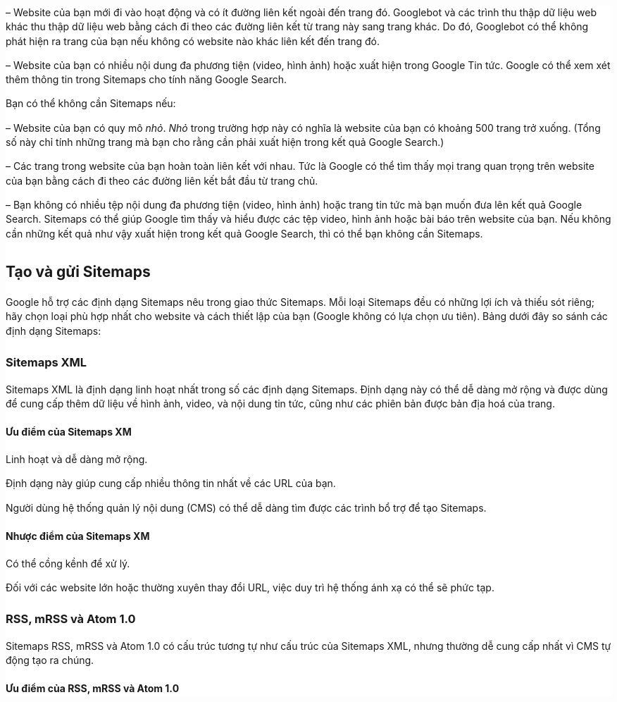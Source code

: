 – Website của bạn mới đi vào hoạt động và có ít đường liên kết ngoài đến trang đó. Googlebot và các trình thu thập dữ liệu web khác thu thập dữ liệu web bằng cách đi theo các đường liên kết từ trang này sang trang khác. Do đó, Googlebot có thể không phát hiện ra trang của bạn nếu không có website nào khác liên kết đến trang đó.

– Website của bạn có nhiều nội dung đa phương tiện (video, hình ảnh) hoặc xuất hiện trong Google Tin tức. Google có thể xem xét thêm thông tin trong Sitemaps cho tính năng Google Search.

Bạn có thể không cần Sitemaps nếu:

– Website của bạn có quy mô _nhỏ_. _Nhỏ_ trong trường hợp này có nghĩa là website của bạn có khoảng 500 trang trở xuống. (Tổng số này chỉ tính những trang mà bạn cho rằng cần phải xuất hiện trong kết quả Google Search.)

– Các trang trong website của bạn hoàn toàn liên kết với nhau. Tức là Google có thể tìm thấy mọi trang quan trọng trên website của bạn bằng cách đi theo các đường liên kết bắt đầu từ trang chủ.

– Bạn không có nhiều tệp nội dung đa phương tiện (video, hình ảnh) hoặc trang tin tức mà bạn muốn đưa lên kết quả Google Search. Sitemaps có thể giúp Google tìm thấy và hiểu được các tệp video, hình ảnh hoặc bài báo trên website của bạn. Nếu không cần những kết quả như vậy xuất hiện trong kết quả Google Search, thì có thể bạn không cần Sitemaps.

## Tạo và gửi Sitemaps

Google hỗ trợ các định dạng Sitemaps nêu trong giao thức Sitemaps. Mỗi loại Sitemaps đều có những lợi ích và thiếu sót riêng; hãy chọn loại phù hợp nhất cho website và cách thiết lập của bạn (Google không có lựa chọn ưu tiên). Bảng dưới đây so sánh các định dạng Sitemaps:

### Sitemaps XML

Sitemaps XML là định dạng linh hoạt nhất trong số các định dạng Sitemaps. Định dạng này có thể dễ dàng mở rộng và được dùng để cung cấp thêm dữ liệu về hình ảnh, video, và nội dung tin tức, cũng như các phiên bản được bản địa hoá của trang.

#### Ưu điểm của Sitemaps XM

Linh hoạt và dễ dàng mở rộng.

Định dạng này giúp cung cấp nhiều thông tin nhất về các URL của bạn.

Người dùng hệ thống quản lý nội dung (CMS) có thể dễ dàng tìm được các trình bổ trợ để tạo Sitemaps.

#### Nhược điểm của Sitemaps XM

Có thể cồng kềnh để xử lý.

Đối với các website lớn hoặc thường xuyên thay đổi URL, việc duy trì hệ thống ánh xạ có thể sẽ phức tạp.

### RSS, mRSS và Atom 1.0

Sitemaps RSS, mRSS và Atom 1.0 có cấu trúc tương tự như cấu trúc của Sitemaps XML, nhưng thường dễ cung cấp nhất vì CMS tự động tạo ra chúng.

#### Ưu điểm của RSS, mRSS và Atom 1.0
